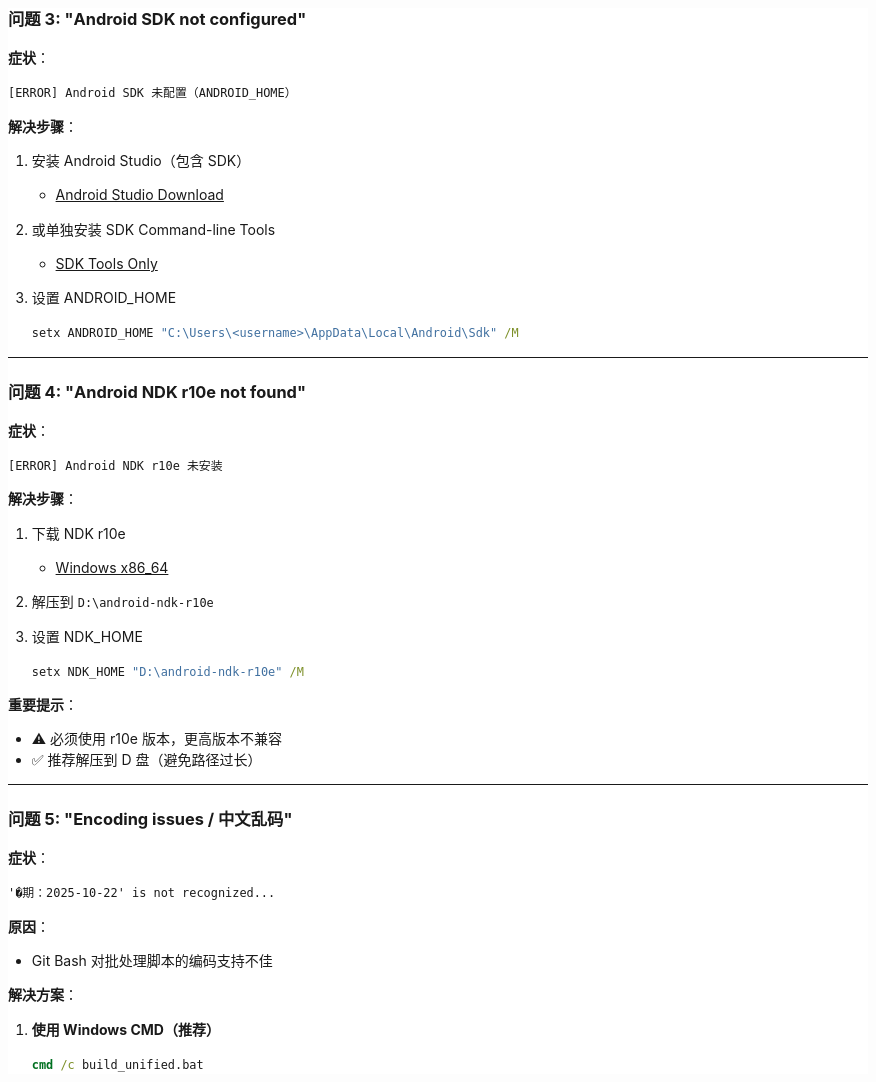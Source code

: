 
### 问题 3: "Android SDK not configured"

**症状**：
```
[ERROR] Android SDK 未配置（ANDROID_HOME）
```

**解决步骤**：
1. 安装 Android Studio（包含 SDK）
   - [Android Studio Download](https://developer.android.com/studio)

2. 或单独安装 SDK Command-line Tools
   - [SDK Tools Only](https://developer.android.com/studio#command-tools)

3. 设置 ANDROID_HOME
   ```cmd
   setx ANDROID_HOME "C:\Users\<username>\AppData\Local\Android\Sdk" /M
   ```

---

### 问题 4: "Android NDK r10e not found"

**症状**：
```
[ERROR] Android NDK r10e 未安装
```

**解决步骤**：
1. 下载 NDK r10e
   - [Windows x86_64](https://dl.google.com/android/repository/android-ndk-r10e-windows-x86_64.zip)

2. 解压到 `D:\android-ndk-r10e`

3. 设置 NDK_HOME
   ```cmd
   setx NDK_HOME "D:\android-ndk-r10e" /M
   ```

**重要提示**：
- ⚠️ 必须使用 r10e 版本，更高版本不兼容
- ✅ 推荐解压到 D 盘（避免路径过长）

---

### 问题 5: "Encoding issues / 中文乱码"

**症状**：
```
'�期：2025-10-22' is not recognized...
```

**原因**：
- Git Bash 对批处理脚本的编码支持不佳

**解决方案**：
1. **使用 Windows CMD（推荐）**
   ```cmd
   cmd /c build_unified.bat
   ```
